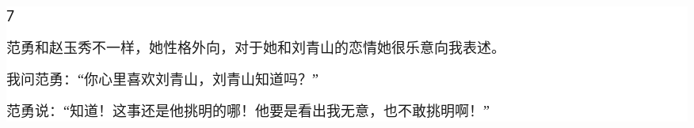    </span>
   <o:p>
   </o:p>
  </font>
 </p>
 <p class="MsoNormal">
  <o:p>
   <font size="4">
   </font>
  </o:p>
 </p>
 <p class="MsoNormal">
  <font size="4">
   7
   <o:p>
   </o:p>
  </font>
 </p>
 <p class="MsoNormal">
  <o:p>
   <font size="4">
   </font>
  </o:p>
 </p>
 <p class="MsoNormal">
  <font size="4">
   <span lang="ZH-CN" style="font-family:宋体;mso-ascii-font-family:
Calibri;mso-ascii-theme-font:minor-latin;mso-fareast-font-family:宋体;mso-fareast-theme-font:
minor-fareast">
    范勇和赵玉秀不一样，她性格外向，对于她和刘青山的恋情她很乐意向我表述。
   </span>
   <o:p>
   </o:p>
  </font>
 </p>
 <p class="MsoNormal">
  <o:p>
   <font size="4">
   </font>
  </o:p>
 </p>
 <p class="MsoNormal">
  <font size="4">
   <span lang="ZH-CN" style="font-family:宋体;mso-ascii-font-family:
Calibri;mso-ascii-theme-font:minor-latin;mso-fareast-font-family:宋体;mso-fareast-theme-font:
minor-fareast">
    我问范勇：“你心里喜欢刘青山，刘青山知道吗？”
   </span>
   <o:p>
   </o:p>
  </font>
 </p>
 <p class="MsoNormal">
  <o:p>
   <font size="4">
   </font>
  </o:p>
 </p>
 <p class="MsoNormal">
  <font size="4">
   <span lang="ZH-CN" style="font-family:宋体;mso-ascii-font-family:
Calibri;mso-ascii-theme-font:minor-latin;mso-fareast-font-family:宋体;mso-fareast-theme-font:
minor-fareast">
    范勇说：“知道！这事还是他挑明的哪！他要是看出我无意，也不敢挑明啊！”